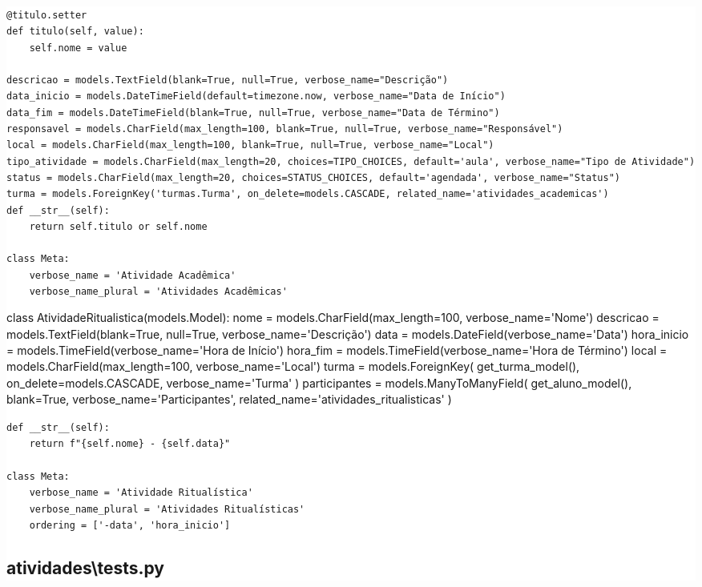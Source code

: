     @titulo.setter
    def titulo(self, value):
        self.nome = value
        
    descricao = models.TextField(blank=True, null=True, verbose_name="Descrição")
    data_inicio = models.DateTimeField(default=timezone.now, verbose_name="Data de Início")
    data_fim = models.DateTimeField(blank=True, null=True, verbose_name="Data de Término")
    responsavel = models.CharField(max_length=100, blank=True, null=True, verbose_name="Responsável")
    local = models.CharField(max_length=100, blank=True, null=True, verbose_name="Local")
    tipo_atividade = models.CharField(max_length=20, choices=TIPO_CHOICES, default='aula', verbose_name="Tipo de Atividade")
    status = models.CharField(max_length=20, choices=STATUS_CHOICES, default='agendada', verbose_name="Status")
    turma = models.ForeignKey('turmas.Turma', on_delete=models.CASCADE, related_name='atividades_academicas')    
    def __str__(self):
        return self.titulo or self.nome
    
    class Meta:
        verbose_name = 'Atividade Acadêmica'
        verbose_name_plural = 'Atividades Acadêmicas'

class AtividadeRitualistica(models.Model):
    nome = models.CharField(max_length=100, verbose_name='Nome')
    descricao = models.TextField(blank=True, null=True, verbose_name='Descrição')
    data = models.DateField(verbose_name='Data')
    hora_inicio = models.TimeField(verbose_name='Hora de Início')
    hora_fim = models.TimeField(verbose_name='Hora de Término')
    local = models.CharField(max_length=100, verbose_name='Local')
    turma = models.ForeignKey(
        get_turma_model(), 
        on_delete=models.CASCADE, 
        verbose_name='Turma'
    )
    participantes = models.ManyToManyField(
        get_aluno_model(), 
        blank=True, 
        verbose_name='Participantes',
        related_name='atividades_ritualisticas'
    )
    
    def __str__(self):
        return f"{self.nome} - {self.data}"
    
    class Meta:
        verbose_name = 'Atividade Ritualística'
        verbose_name_plural = 'Atividades Ritualísticas'
        ordering = ['-data', 'hora_inicio']





## atividades\tests.py
